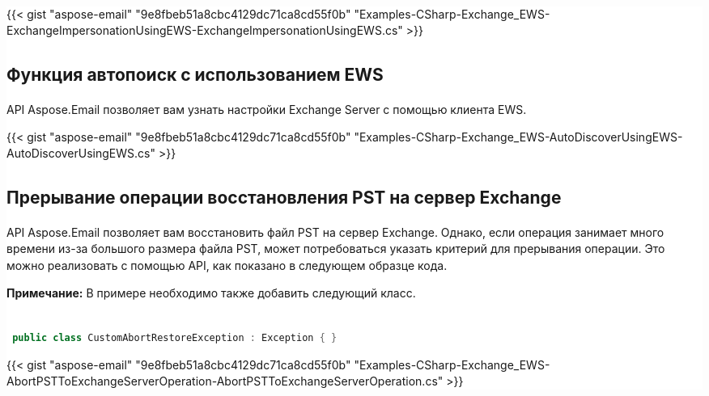 {{< gist "aspose-email" "9e8fbeb51a8cbc4129dc71ca8cd55f0b" "Examples-CSharp-Exchange_EWS-ExchangeImpersonationUsingEWS-ExchangeImpersonationUsingEWS.cs" >}}

## **Функция автопоиск с использованием EWS**

API Aspose.Email позволяет вам узнать настройки Exchange Server с помощью клиента EWS. 

{{< gist "aspose-email" "9e8fbeb51a8cbc4129dc71ca8cd55f0b" "Examples-CSharp-Exchange_EWS-AutoDiscoverUsingEWS-AutoDiscoverUsingEWS.cs" >}}

## **Прерывание операции восстановления PST на сервер Exchange**

API Aspose.Email позволяет вам восстановить файл PST на сервер Exchange. Однако, если операция занимает много времени из-за большого размера файла PST, может потребоваться указать критерий для прерывания операции. Это можно реализовать с помощью API, как показано в следующем образце кода.

**Примечание:** В примере необходимо также добавить следующий класс.

``` cs

 public class CustomAbortRestoreException : Exception { }

```

{{< gist "aspose-email" "9e8fbeb51a8cbc4129dc71ca8cd55f0b" "Examples-CSharp-Exchange_EWS-AbortPSTToExchangeServerOperation-AbortPSTToExchangeServerOperation.cs" >}}